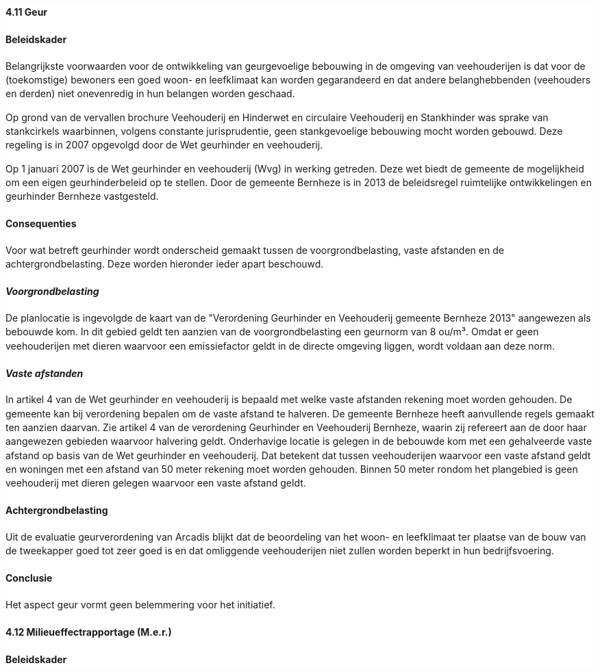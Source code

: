#### **4.11 Geur**

#### Beleidskader

Belangrijkste voorwaarden voor de ontwikkeling van geurgevoelige bebouwing in de omgeving van veehouderijen is dat voor de (toekomstige) bewoners een goed woon- en leefklimaat kan worden gegarandeerd en dat andere belanghebbenden (veehouders en derden) niet onevenredig in hun belangen worden geschaad.

Op grond van de vervallen brochure Veehouderij en Hinderwet en circulaire Veehouderij en Stankhinder was sprake van stankcirkels waarbinnen, volgens constante jurisprudentie, geen stankgevoelige bebouwing mocht worden gebouwd. Deze regeling is in 2007 opgevolgd door de Wet geurhinder en veehouderij.

Op 1 januari 2007 is de Wet geurhinder en veehouderij (Wvg) in werking getreden. Deze wet biedt de gemeente de mogelijkheid om een eigen geurhinderbeleid op te stellen. Door de gemeente Bernheze is in 2013 de beleidsregel ruimtelijke ontwikkelingen en geurhinder Bernheze vastgesteld. 

#### Consequenties

Voor wat betreft geurhinder wordt onderscheid gemaakt tussen de voorgrondbelasting, vaste afstanden en de achtergrondbelasting. Deze worden hieronder ieder apart beschouwd. 

#### *Voorgrondbelasting*

De planlocatie is ingevolgde de kaart van de "Verordening Geurhinder en Veehouderij gemeente Bernheze 2013" aangewezen als bebouwde kom. In dit gebied geldt ten aanzien van de voorgrondbelasting een geurnorm van 8 ou/m³. Omdat er geen veehouderijen met dieren waarvoor een emissiefactor geldt in de directe omgeving liggen, wordt voldaan aan deze norm. 

#### *Vaste afstanden*

In artikel 4 van de Wet geurhinder en veehouderij is bepaald met welke vaste afstanden rekening moet worden gehouden. De gemeente kan bij verordening bepalen om de vaste afstand te halveren. De gemeente Bernheze heeft aanvullende regels gemaakt ten aanzien daarvan. Zie artikel 4 van de verordening Geurhinder en Veehouderij Bernheze, waarin zij refereert aan de door haar aangewezen gebieden waarvoor halvering geldt. Onderhavige locatie is gelegen in de bebouwde kom met een gehalveerde vaste afstand op basis van de Wet geurhinder en veehouderij. Dat betekent dat tussen veehouderijen waarvoor een vaste afstand geldt en woningen met een afstand van 50 meter rekening moet worden gehouden. Binnen 50 meter rondom het plangebied is geen veehouderij met dieren gelegen waarvoor een vaste afstand geldt. 

#### Achtergrondbelasting

Uit de evaluatie geurverordening van Arcadis blijkt dat de beoordeling van het woon- en leefklimaat ter plaatse van de bouw van de tweekapper goed tot zeer goed is en dat omliggende veehouderijen niet zullen worden beperkt in hun bedrijfsvoering. 

#### Conclusie

Het aspect geur vormt geen belemmering voor het initiatief.

#### **4.12 Milieueffectrapportage (M.e.r.)**

#### Beleidskader
